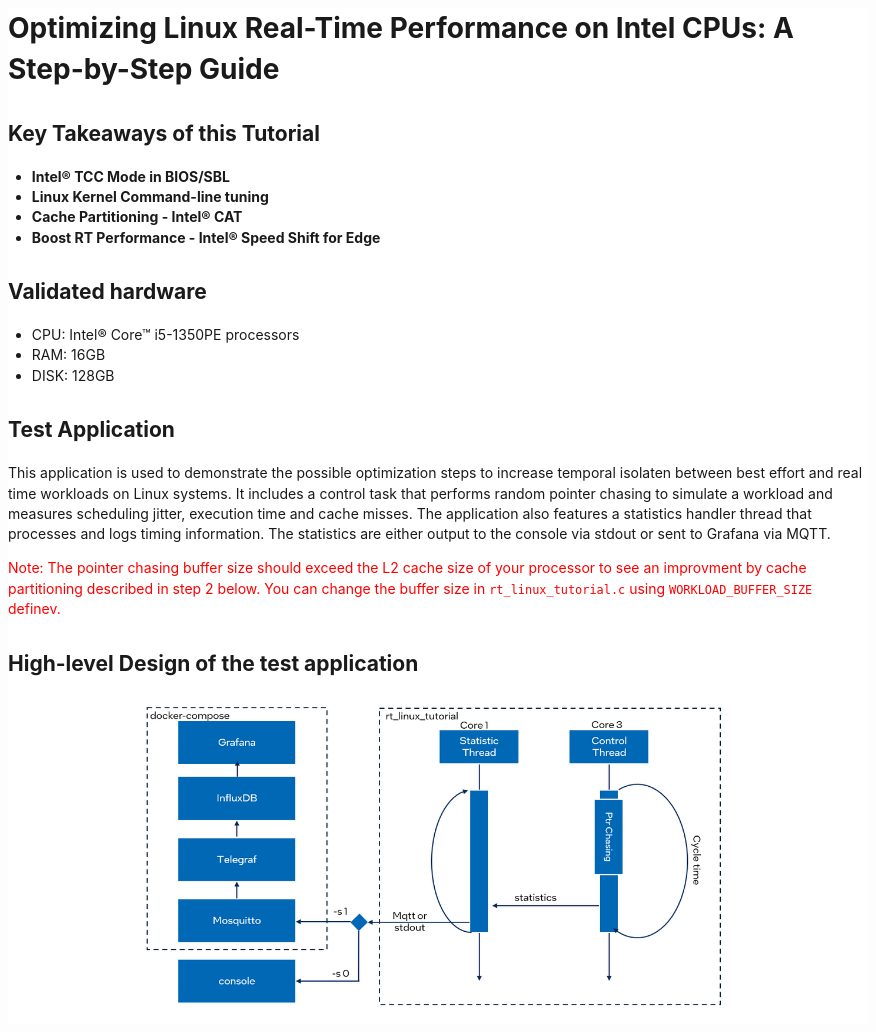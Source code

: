 # Optimizing Linux Real-Time Performance on Intel CPUs: A Step-by-Step Guide

## Key Takeaways of this Tutorial
- **Intel® TCC Mode in BIOS/SBL**
- **Linux Kernel Command-line tuning**
- **Cache Partitioning - Intel® CAT**
- **Boost RT Performance - Intel® Speed Shift for Edge**

## Validated hardware
- CPU: Intel® Core™ i5-1350PE processors
- RAM: 16GB
- DISK: 128GB

## Test Application

This application is used to demonstrate the possible optimization steps to increase temporal isolaten between best effort and real time workloads on Linux systems. It includes a control task that performs random pointer chasing to simulate a workload and measures scheduling jitter, execution time and cache misses. The application also features a statistics handler thread that processes and logs timing information. The statistics are either output to the console via stdout or sent to Grafana via MQTT.

<span style="color:red"> Note: The pointer chasing buffer size should exceed the L2 cache size of your processor to see an improvment by cache partitioning described in step 2 below. You can change the buffer size in `rt_linux_tutorial.c` using `WORKLOAD_BUFFER_SIZE` definev.</span>

## High-level Design of the test application

<p align="center">
  <img src="images/rt_app.png" alt="High-level design of rt app" style="width: 70%;" />
</p>
